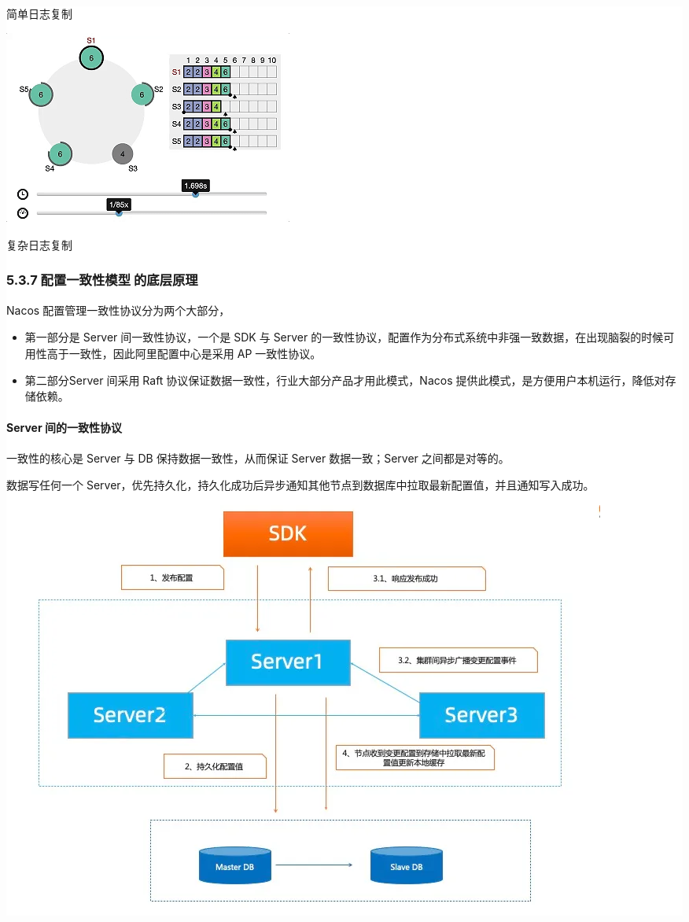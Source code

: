简单日志复制

![](./2025/02/27/从入门到精通-Nacos最全详解/img_21.png)

复杂日志复制

### 5.3.7 配置一致性模型 的底层原理

Nacos 配置管理一致性协议分为两个大部分，

*   第一部分是 Server 间一致性协议，一个是 SDK 与 Server 的一致性协议，配置作为分布式系统中非强一致数据，在出现脑裂的时候可用性高于一致性，因此阿里配置中心是采用 AP 一致性协议。

*   第二部分Server 间采用 Raft 协议保证数据一致性，行业大部分产品才用此模式，Nacos 提供此模式，是方便用户本机运行，降低对存储依赖。


#### Server 间的一致性协议

一致性的核心是 Server 与 DB 保持数据一致性，从而保证 Server 数据一致；Server 之间都是对等的。

数据写任何一个 Server，优先持久化，持久化成功后异步通知其他节点到数据库中拉取最新配置值，并且通知写入成功。

![](./2025/02/27/从入门到精通-Nacos最全详解/img_22.png)

